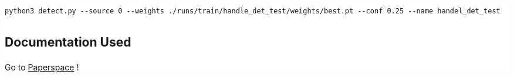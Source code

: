 ```
python3 detect.py --source 0 --weights ./runs/train/handle_det_test/weights/best.pt --conf 0.25 --name handel_det_test
```  

## Documentation Used

Go to [Paperspace](https://blog.paperspace.com/train-yolov5-custom-data/) !
